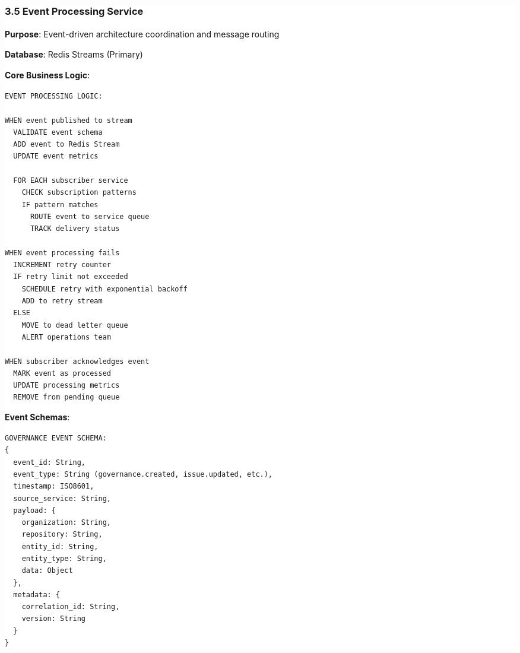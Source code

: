 ### 3.5 Event Processing Service

**Purpose**: Event-driven architecture coordination and message routing

**Database**: Redis Streams (Primary)

**Core Business Logic**:
```
EVENT PROCESSING LOGIC:

WHEN event published to stream
  VALIDATE event schema
  ADD event to Redis Stream
  UPDATE event metrics
  
  FOR EACH subscriber service
    CHECK subscription patterns
    IF pattern matches
      ROUTE event to service queue
      TRACK delivery status
      
WHEN event processing fails
  INCREMENT retry counter
  IF retry limit not exceeded
    SCHEDULE retry with exponential backoff
    ADD to retry stream
  ELSE
    MOVE to dead letter queue
    ALERT operations team
    
WHEN subscriber acknowledges event
  MARK event as processed
  UPDATE processing metrics
  REMOVE from pending queue
```

**Event Schemas**:
```
GOVERNANCE EVENT SCHEMA:
{
  event_id: String,
  event_type: String (governance.created, issue.updated, etc.),
  timestamp: ISO8601,
  source_service: String,
  payload: {
    organization: String,
    repository: String,
    entity_id: String,
    entity_type: String,
    data: Object
  },
  metadata: {
    correlation_id: String,
    version: String
  }
}
```
